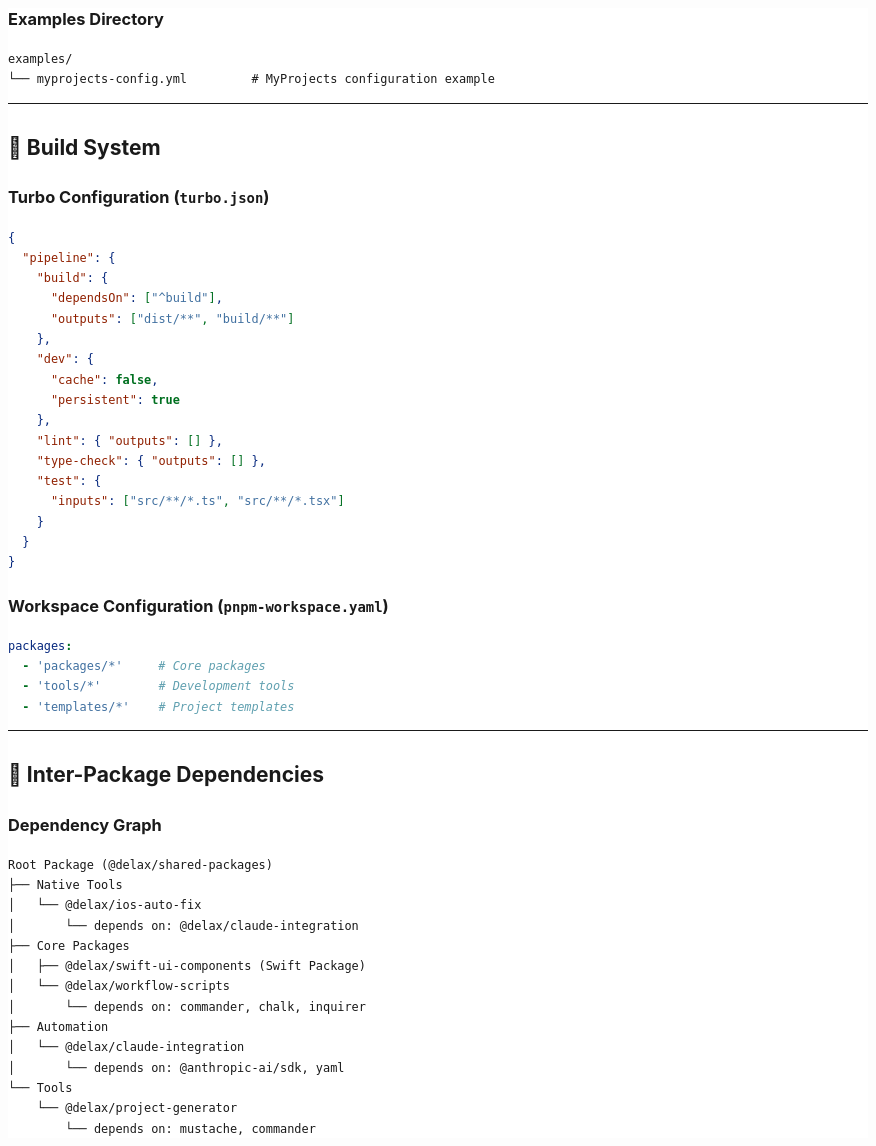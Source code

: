 ### Examples Directory

```
examples/
└── myprojects-config.yml         # MyProjects configuration example
```

---

## 🔄 Build System

### Turbo Configuration (`turbo.json`)

```json
{
  "pipeline": {
    "build": {
      "dependsOn": ["^build"],
      "outputs": ["dist/**", "build/**"]
    },
    "dev": {
      "cache": false,
      "persistent": true
    },
    "lint": { "outputs": [] },
    "type-check": { "outputs": [] },
    "test": {
      "inputs": ["src/**/*.ts", "src/**/*.tsx"]
    }
  }
}
```

### Workspace Configuration (`pnpm-workspace.yaml`)

```yaml
packages:
  - 'packages/*'     # Core packages
  - 'tools/*'        # Development tools
  - 'templates/*'    # Project templates
```

---

## 🔗 Inter-Package Dependencies

### Dependency Graph

```
Root Package (@delax/shared-packages)
├── Native Tools
│   └── @delax/ios-auto-fix
│       └── depends on: @delax/claude-integration
├── Core Packages
│   ├── @delax/swift-ui-components (Swift Package)
│   └── @delax/workflow-scripts
│       └── depends on: commander, chalk, inquirer
├── Automation
│   └── @delax/claude-integration
│       └── depends on: @anthropic-ai/sdk, yaml
└── Tools
    └── @delax/project-generator
        └── depends on: mustache, commander
```
